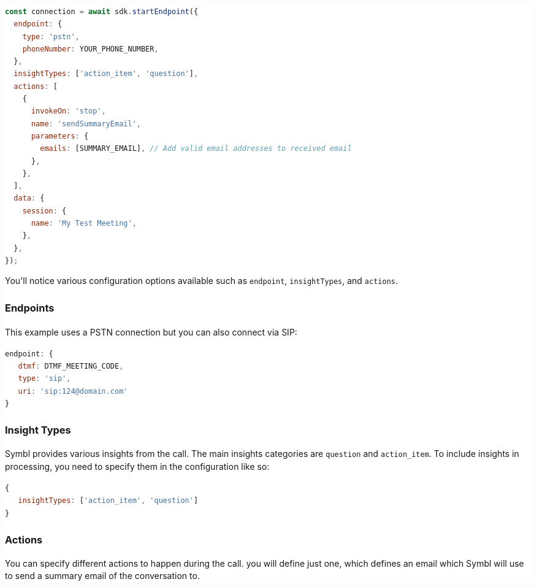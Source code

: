 ```js
const connection = await sdk.startEndpoint({
  endpoint: {
    type: 'pstn',
    phoneNumber: YOUR_PHONE_NUMBER,
  },
  insightTypes: ['action_item', 'question'],
  actions: [
    {
      invokeOn: 'stop',
      name: 'sendSummaryEmail',
      parameters: {
        emails: [SUMMARY_EMAIL], // Add valid email addresses to received email
      },
    },
  ],
  data: {
    session: {
      name: 'My Test Meeting',
    },
  },
});
```

You'll notice various configuration options available such as `endpoint`, `insightTypes`, and `actions`.

### Endpoints

This example uses a PSTN connection but you can also connect via SIP:

```js
endpoint: {  
   dtmf: DTMF_MEETING_CODE,
   type: 'sip',
   uri: 'sip:124@domain.com'
}
```

### Insight Types

Symbl provides various insights from the call. The main insights categories are
`question` and `action_item`. To include insights in processing, you
need to specify them in the configuration like so:


```js
{   
   insightTypes: ['action_item', 'question']
}
```

### Actions

You can specify different actions to happen during the call. you will define just
one, which defines an email which Symbl will use to send a summary email of the conversation to.
